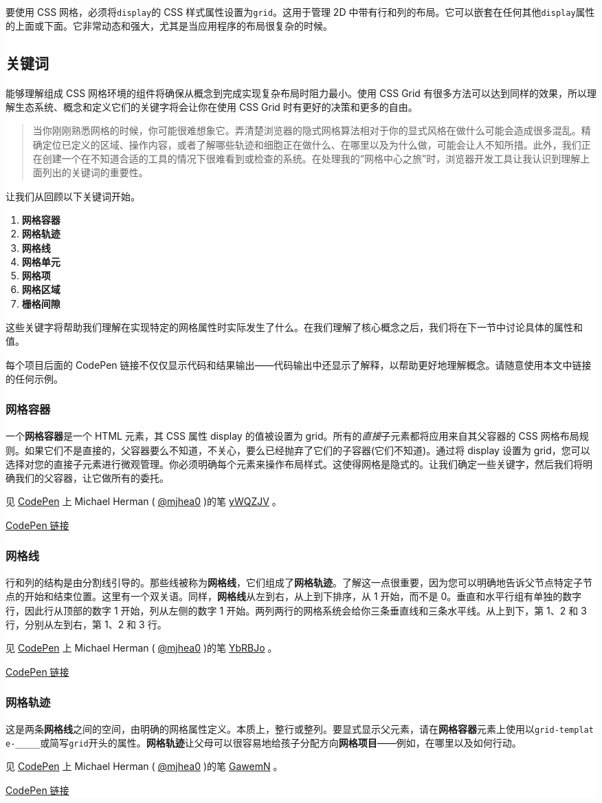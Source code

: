 要使用 CSS 网格，必须将`display`的 CSS 样式属性设置为`grid`。这用于管理 2D 中带有行和列的布局。它可以嵌套在任何其他`display`属性的上面或下面。它非常动态和强大，尤其是当应用程序的布局很复杂的时候。

## 关键词

能够理解组成 CSS 网格环境的组件将确保从概念到完成实现复杂布局时阻力最小。使用 CSS Grid 有很多方法可以达到同样的效果，所以理解生态系统、概念和定义它们的关键字将会让你在使用 CSS Grid 时有更好的决策和更多的自由。

> 当你刚刚熟悉网格的时候，你可能很难想象它。弄清楚浏览器的隐式网格算法相对于你的显式风格在做什么可能会造成很多混乱。精确定位已定义的区域、操作内容，或者了解哪些轨迹和细胞正在做什么、在哪里以及为什么做，可能会让人不知所措。此外，我们正在创建一个在不知道合适的工具的情况下很难看到或检查的系统。在处理我的“网格中心之旅”时，浏览器开发工具让我认识到理解上面列出的关键词的重要性。

让我们从回顾以下关键词开始。

1.  **网格容器**
2.  **网格轨迹**
3.  **网格线**
4.  **网格单元**
5.  **网格项**
6.  **网格区域**
7.  **栅格间隙**

这些关键字将帮助我们理解在实现特定的网格属性时实际发生了什么。在我们理解了核心概念之后，我们将在下一节中讨论具体的属性和值。

每个项目后面的 CodePen 链接不仅仅显示代码和结果输出——代码输出中还显示了解释，以帮助更好地理解概念。请随意使用本文中链接的任何示例。

### 网格容器

一个**网格容器**是一个 HTML 元素，其 CSS 属性 display 的值被设置为 grid。所有的*直接*子元素都将应用来自其父容器的 CSS 网格布局规则。如果它们不是直接的，父容器要么不知道，不关心，要么已经抛弃了它们的子容器(它们不知道)。通过将 display 设置为 grid，您可以选择对您的直接子元素进行微观管理。你必须明确每个元素来操作布局样式。这使得网格是隐式的。让我们确定一些关键字，然后我们将明确我们的父容器，让它做所有的委托。

见 [CodePen](https://codepen.io) 上 Michael Herman ( [@mjhea0](https://codepen.io/mjhea0) )的笔 [yWQZJV](https://codepen.io/mjhea0/pen/yWQZJV/) 。

[CodePen 链接](https://codepen.io/mjhea0/pen/yWQZJV)

### 网格线

行和列的结构是由分割线引导的。那些线被称为**网格线**，它们组成了**网格轨迹**。了解这一点很重要，因为您可以明确地告诉父节点特定子节点的开始和结束位置。这里有一个双关语。同样，**网格线**从左到右，从上到下排序，从 1 开始，而不是 0。垂直和水平行组有单独的数字行，因此行从顶部的数字 1 开始，列从左侧的数字 1 开始。两列两行的网格系统会给你三条垂直线和三条水平线。从上到下，第 1、2 和 3 行，分别从左到右，第 1、2 和 3 行。

见 [CodePen](https://codepen.io) 上 Michael Herman ( [@mjhea0](https://codepen.io/mjhea0) )的笔 [YbRBJo](https://codepen.io/mjhea0/pen/YbRBJo/) 。

[CodePen 链接](https://codepen.io/mjhea0/pen/YbRBJo)

### 网格轨迹

这是两条**网格线**之间的空间，由明确的网格属性定义。本质上，整行或整列。要显式显示父元素，请在**网格容器**元素上使用以`grid-template-_____`或简写`grid`开头的属性。**网格轨迹**让父母可以很容易地给孩子分配方向**网格项目**——例如，在哪里以及如何行动。

见 [CodePen](https://codepen.io) 上 Michael Herman ( [@mjhea0](https://codepen.io/mjhea0) )的笔 [GawemN](https://codepen.io/mjhea0/pen/GawemN/) 。

[CodePen 链接](https://codepen.io/mjhea0/pen/GawemN)
